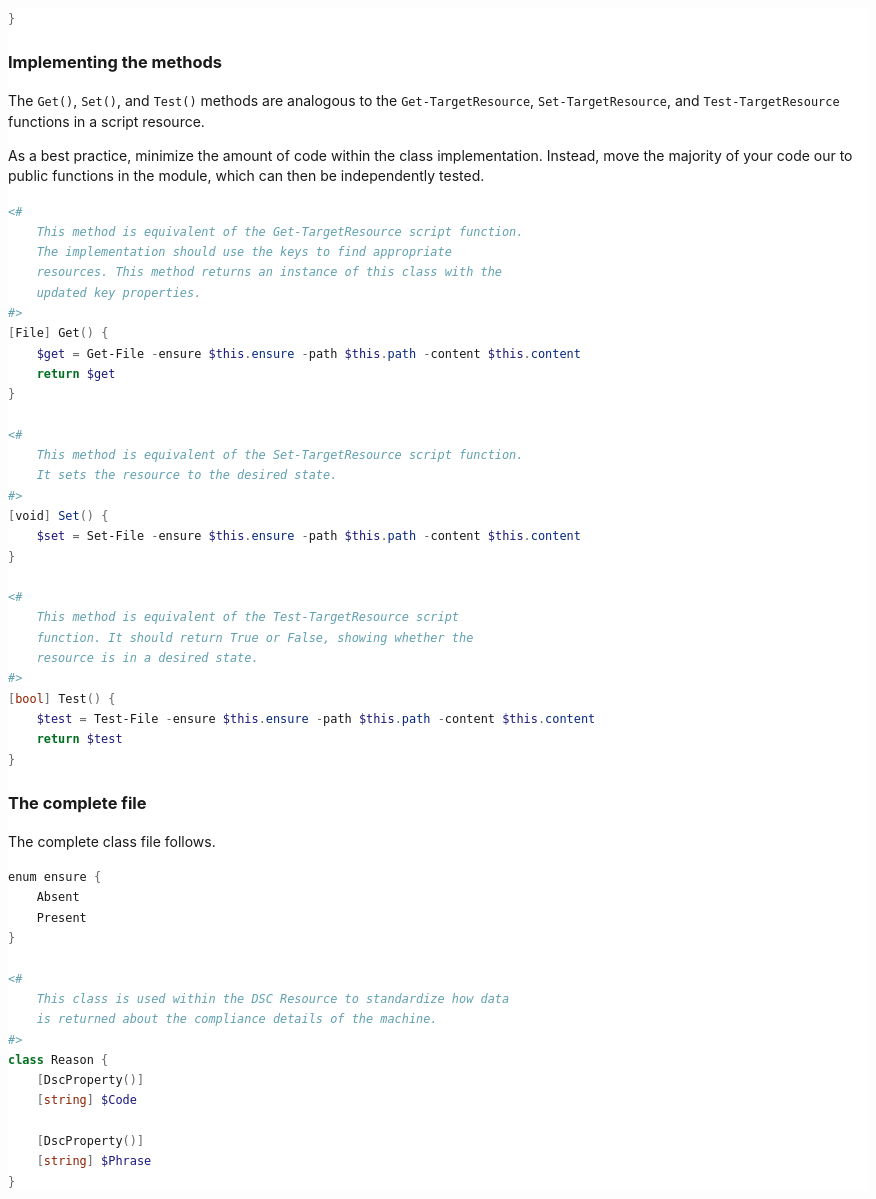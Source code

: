 ```powershell
}
```

### Implementing the methods

The `Get()`, `Set()`, and `Test()` methods are analogous to the `Get-TargetResource`,
`Set-TargetResource`, and `Test-TargetResource` functions in a script resource.

As a best practice, minimize the amount of code within the class implementation. Instead,
move the majority of your code our to public functions in the module, which can then
be independently tested.

```powershell
<#
    This method is equivalent of the Get-TargetResource script function.
    The implementation should use the keys to find appropriate
    resources. This method returns an instance of this class with the
    updated key properties.
#>
[File] Get() {
    $get = Get-File -ensure $this.ensure -path $this.path -content $this.content
    return $get
}

<#
    This method is equivalent of the Set-TargetResource script function.
    It sets the resource to the desired state.
#>
[void] Set() {
    $set = Set-File -ensure $this.ensure -path $this.path -content $this.content
}

<#
    This method is equivalent of the Test-TargetResource script
    function. It should return True or False, showing whether the
    resource is in a desired state.
#>
[bool] Test() {
    $test = Test-File -ensure $this.ensure -path $this.path -content $this.content
    return $test
}
```

### The complete file

The complete class file follows.

```powershell
enum ensure {
    Absent
    Present
}

<#
    This class is used within the DSC Resource to standardize how data
    is returned about the compliance details of the machine.
#>
class Reason {
    [DscProperty()]
    [string] $Code

    [DscProperty()]
    [string] $Phrase
}

```